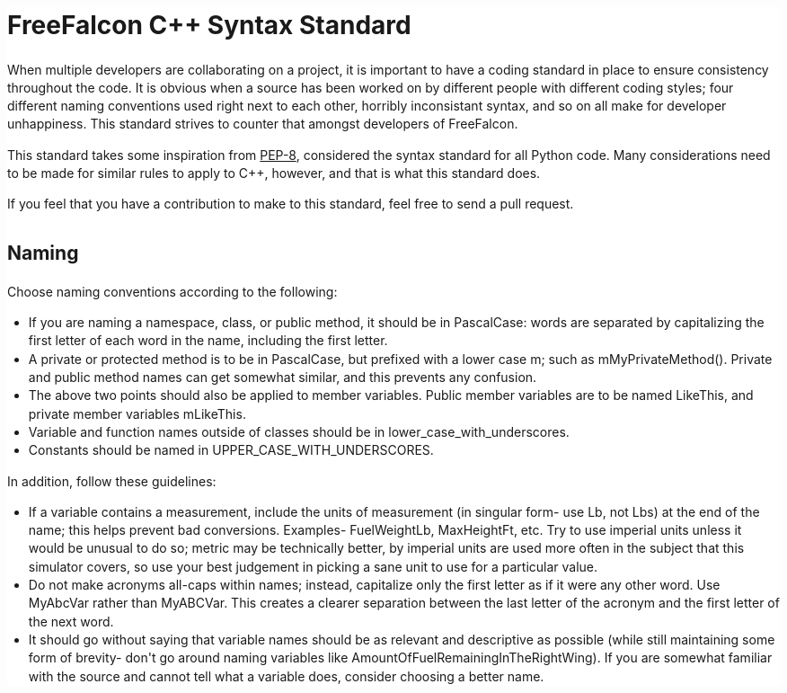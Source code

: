 # FreeFalcon C++ Syntax Standard

When multiple developers are collaborating on a project, it is important to
have a coding standard in place to ensure consistency throughout the code. It
is obvious when a source has been worked on by different people with
different coding styles; four different naming conventions used right next to
each other, horribly inconsistant syntax, and so on all make for developer
unhappiness. This standard strives to counter that amongst developers of
FreeFalcon.

This standard takes some inspiration from
[PEP-8](http://www.python.org/dev/peps/pep-0008/), considered the syntax
standard for all Python code. Many considerations need to be made for similar
rules to apply to C++, however, and that is what this standard does.

If you feel that you have a contribution to make to this standard, feel free
to send a pull request.

## Naming

Choose naming conventions according to the following:

 * If you are naming a namespace, class, or public method, it should be in
   PascalCase: words are separated by capitalizing the first letter of each
   word in the name, including the first letter.
 * A private or protected method is to be in PascalCase, but prefixed with a
   lower case m; such as mMyPrivateMethod(). Private and public method names
   can get somewhat similar, and this prevents any confusion.
 * The above two points should also be applied to member variables. Public
   member variables are to be named LikeThis, and private member variables
   mLikeThis.
 * Variable and function names outside of classes should be in
   lower_case_with_underscores.
 * Constants should be named in UPPER_CASE_WITH_UNDERSCORES.

In addition, follow these guidelines:

 * If a variable contains a measurement, include the units of measurement (in
   singular form- use Lb, not Lbs) at the end of the name; this helps prevent
   bad conversions. Examples- FuelWeightLb, MaxHeightFt, etc. Try to use
   imperial units unless it would be unusual to do so; metric may be
   technically better, by imperial units are used more often in the subject
   that this simulator covers, so use your best judgement in picking a sane
   unit to use for a particular value.
 * Do not make acronyms all-caps within names; instead, capitalize only the
   first letter as if it were any other word. Use MyAbcVar rather than
   MyABCVar. This creates a clearer separation between the last letter of the
   acronym and the first letter of the next word.
 * It should go without saying that variable names should be as relevant and
   descriptive as possible (while still maintaining some form of brevity-
   don't go around naming variables like AmountOfFuelRemainingInTheRightWing).
   If you are somewhat familiar with the source and cannot tell what a
   variable does, consider choosing a better name.
